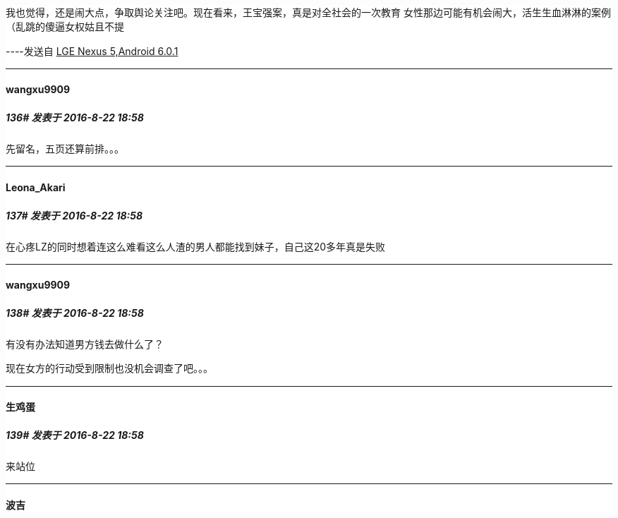 我也觉得，还是闹大点，争取舆论关注吧。现在看来，王宝强案，真是对全社会的一次教育</blockquote>
女性那边可能有机会闹大，活生生血淋淋的案例（乱跳的傻逼女权姑且不提


----发送自 [LGE Nexus 5,Android 6.0.1](http://stage1.5j4m.com/?1.21)







-----

####  wangxu9909  
##### 136#       发表于 2016-8-22 18:58




先留名，五页还算前排。。。







-----

####  Leona_Akari  
##### 137#       发表于 2016-8-22 18:58




在心疼LZ的同时想着连这么难看这么人渣的男人都能找到妹子，自己这20多年真是失败







-----

####  wangxu9909  
##### 138#       发表于 2016-8-22 18:58




有没有办法知道男方钱去做什么了？

现在女方的行动受到限制也没机会调查了吧。。。







-----

####  生鸡蛋  
##### 139#       发表于 2016-8-22 18:58




来站位







-----

####  波吉  
